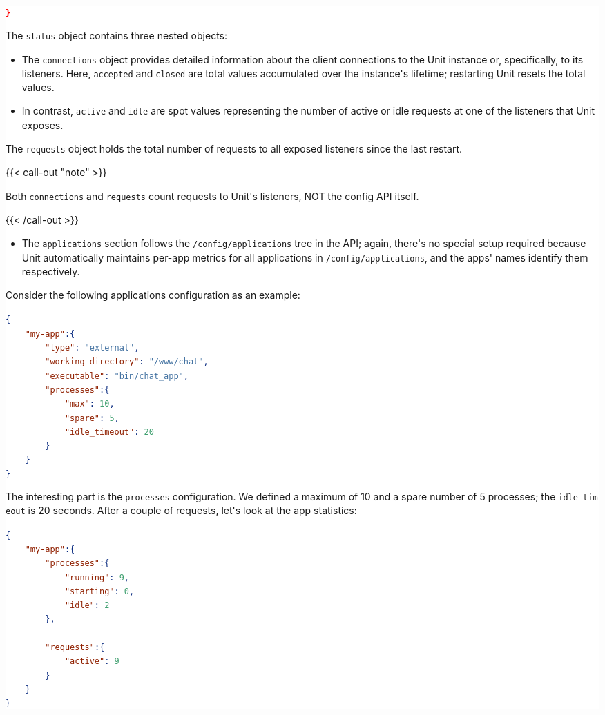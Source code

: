 ```json
}
```

The `status` object contains three nested objects:

- The `connections` object provides detailed information about the client
  connections to the Unit instance or, specifically, to its listeners.  Here,
  `accepted` and `closed` are total values accumulated over the
  instance's lifetime; restarting Unit resets the total values.

- In contrast, `active` and `idle` are spot values representing the
  number of active or idle requests at one of the listeners that Unit exposes.

The `requests` object holds the total number of requests to all exposed
listeners since the last restart.

{{< call-out "note" >}}

Both `connections` and `requests` count requests to Unit's
listeners, NOT the config API itself.

{{< /call-out >}}

- The `applications` section follows the `/config/applications`
  tree in the API; again, there's no special setup required because Unit
  automatically maintains per-app metrics for all applications in
  `/config/applications`, and the apps' names identify them respectively.

Consider the following applications configuration as an example:

```json
{
    "my-app":{
        "type": "external",
        "working_directory": "/www/chat",
        "executable": "bin/chat_app",
        "processes":{
            "max": 10,
            "spare": 5,
            "idle_timeout": 20
        }
    }
}
```

The interesting part is the `processes` configuration. We defined a
maximum of 10 and a spare number of 5 processes; the `idle_timeout` is 20
seconds. After a couple of requests, let's look at the app statistics:

```json
{
    "my-app":{
        "processes":{
            "running": 9,
            "starting": 0,
            "idle": 2
        },

        "requests":{
            "active": 9
        }
    }
}
```
